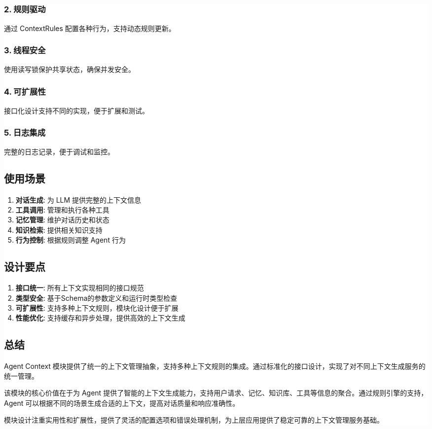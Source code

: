 ### 2. 规则驱动
通过 ContextRules 配置各种行为，支持动态规则更新。

### 3. 线程安全
使用读写锁保护共享状态，确保并发安全。

### 4. 可扩展性
接口化设计支持不同的实现，便于扩展和测试。

### 5. 日志集成
完整的日志记录，便于调试和监控。

## 使用场景

1. **对话生成**: 为 LLM 提供完整的上下文信息
2. **工具调用**: 管理和执行各种工具
3. **记忆管理**: 维护对话历史和状态
4. **知识检索**: 提供相关知识支持
5. **行为控制**: 根据规则调整 Agent 行为

## 设计要点

1. **接口统一**: 所有上下文实现相同的接口规范
2. **类型安全**: 基于Schema的参数定义和运行时类型检查
3. **可扩展性**: 支持多种上下文规则，模块化设计便于扩展
4. **性能优化**: 支持缓存和异步处理，提供高效的上下文生成

## 总结

Agent Context 模块提供了统一的上下文管理抽象，支持多种上下文规则的集成。通过标准化的接口设计，实现了对不同上下文生成服务的统一管理。

该模块的核心价值在于为 Agent 提供了智能的上下文生成能力，支持用户请求、记忆、知识库、工具等信息的聚合。通过规则引擎的支持，Agent 可以根据不同的场景生成合适的上下文，提高对话质量和响应准确性。

模块设计注重实用性和扩展性，提供了灵活的配置选项和错误处理机制，为上层应用提供了稳定可靠的上下文管理服务基础。
